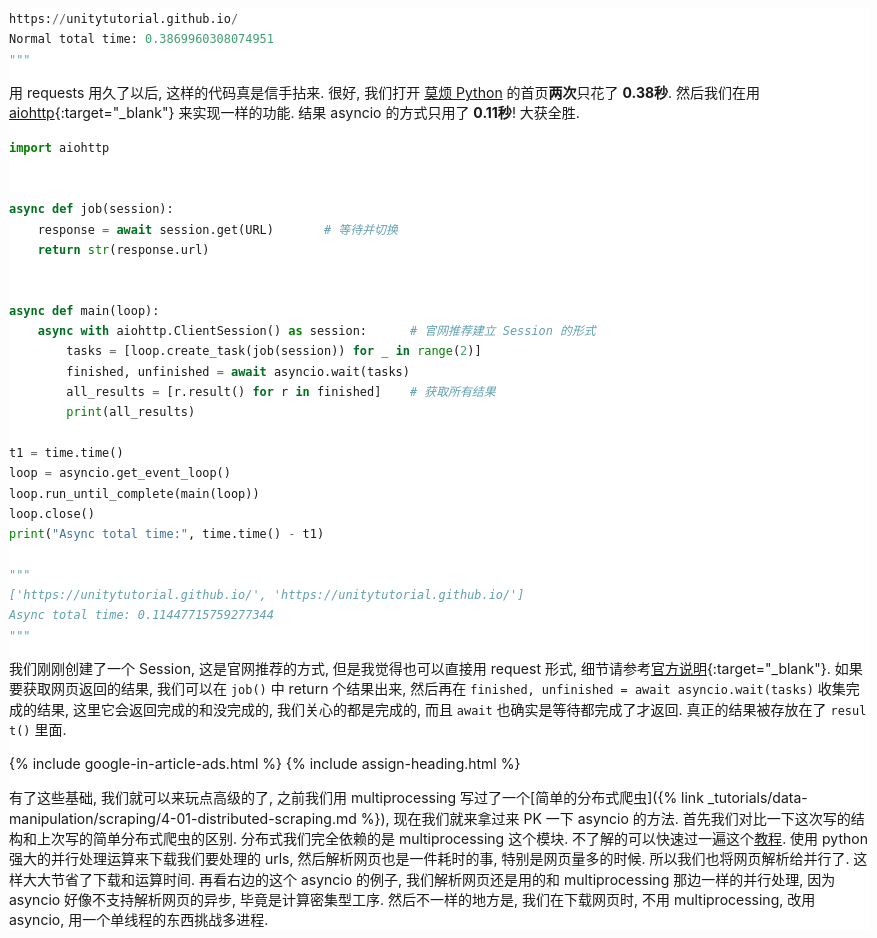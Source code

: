 ```python
https://unitytutorial.github.io/
Normal total time: 0.3869960308074951
"""
```

用 requests 用久了以后, 这样的代码真是信手拈来. 很好, 我们打开 [莫烦 Python](/) 的首页**两次**只花了 **0.38秒**.
然后我们在用 [aiohttp](https://aiohttp.readthedocs.io/en/stable/index.html){:target="_blank"} 来实现一样的功能.
结果 asyncio 的方式只用了 **0.11秒**! 大获全胜.

```python
import aiohttp


async def job(session):
    response = await session.get(URL)       # 等待并切换
    return str(response.url)


async def main(loop):
    async with aiohttp.ClientSession() as session:      # 官网推荐建立 Session 的形式
        tasks = [loop.create_task(job(session)) for _ in range(2)]
        finished, unfinished = await asyncio.wait(tasks)
        all_results = [r.result() for r in finished]    # 获取所有结果
        print(all_results)

t1 = time.time()
loop = asyncio.get_event_loop()
loop.run_until_complete(main(loop))
loop.close()
print("Async total time:", time.time() - t1)

"""
['https://unitytutorial.github.io/', 'https://unitytutorial.github.io/']
Async total time: 0.11447715759277344
"""
```

我们刚刚创建了一个 Session, 这是官网推荐的方式, 但是我觉得也可以直接用 request 形式, 细节请参考[官方说明](https://aiohttp.readthedocs.io/en/stable/client.html#make-a-request){:target="_blank"}.
如果要获取网页返回的结果, 我们可以在 `job()` 中 return 个结果出来, 然后再在 `finished, unfinished = await asyncio.wait(tasks)` 收集完成的结果,
这里它会返回完成的和没完成的, 我们关心的都是完成的, 而且 `await` 也确实是等待都完成了才返回. 真正的结果被存放在了 `result()` 里面.




{% include google-in-article-ads.html %}
{% include assign-heading.html %}

有了这些基础, 我们就可以来玩点高级的了, 之前我们用 multiprocessing 写过了一个[简单的分布式爬虫]({% link _tutorials/data-manipulation/scraping/4-01-distributed-scraping.md %}), 现在我们就来拿过来 PK 一下 asyncio 的方法.
首先我们对比一下这次写的结构和上次写的简单分布式爬虫的区别. 分布式我们完全依赖的是 multiprocessing 这个模块. 不了解的可以快速过一遍这个[教程](/tutorials/python-basic/multiprocessing).
使用 python 强大的并行处理运算来下载我们要处理的 urls, 然后解析网页也是一件耗时的事, 特别是网页量多的时候. 所以我们也将网页解析给并行了.
这样大大节省了下载和运算时间. 再看右边的这个 asyncio 的例子, 我们解析网页还是用的和 multiprocessing 那边一样的并行处理, 因为 asyncio 好像不支持解析网页的异步,
毕竟是计算密集型工序. 然后不一样的地方是, 我们在下载网页时, 不用 multiprocessing, 改用 asyncio, 用一个单线程的东西挑战多进程.
